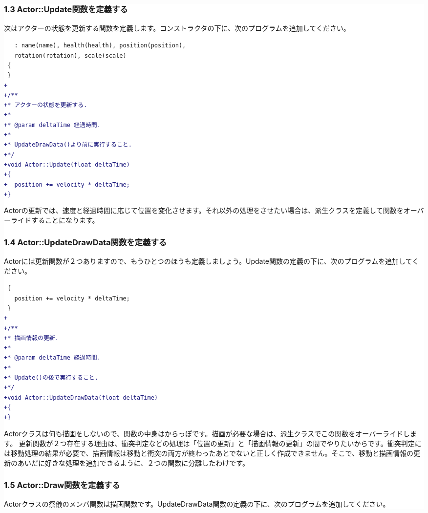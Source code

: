 ### 1.3 Actor::Update関数を定義する

次はアクターの状態を更新する関数を定義します。コンストラクタの下に、次のプログラムを追加してください。

```diff
   : name(name), health(health), position(position),
   rotation(rotation), scale(scale)
 {
 }
+
+/**
+* アクターの状態を更新する.
+*
+* @param deltaTime 経過時間.
+*
+* UpdateDrawData()より前に実行すること.
+*/
+void Actor::Update(float deltaTime)
+{
+  position += velocity * deltaTime;
+}
```

Actorの更新では、速度と経過時間に応じて位置を変化させます。それ以外の処理をさせたい場合は、派生クラスを定義して関数をオーバーライドすることになります。

### 1.4 Actor::UpdateDrawData関数を定義する

Actorには更新関数が２つありますので、もうひとつのほうも定義しましょう。Update関数の定義の下に、次のプログラムを追加してください。

```diff
 {
   position += velocity * deltaTime;
 }
+
+/**
+* 描画情報の更新.
+*
+* @param deltaTime 経過時間.
+*
+* Update()の後で実行すること.
+*/
+void Actor::UpdateDrawData(float deltaTime)
+{
+}
```

Actorクラスは何も描画をしないので、関数の中身はからっぽです。描画が必要な場合は、派生クラスでこの関数をオーバーライドします。
更新関数が２つ存在する理由は、衝突判定などの処理は「位置の更新」と「描画情報の更新」の間でやりたいからです。衝突判定には移動処理の結果が必要で、描画情報は移動と衝突の両方が終わったあとでないと正しく作成できません。そこで、移動と描画情報の更新のあいだに好きな処理を追加できるように、２つの関数に分離したわけです。

### 1.5 Actor::Draw関数を定義する

Actorクラスの祭儀のメンバ関数は描画関数です。UpdateDrawData関数の定義の下に、次のプログラムを追加してください。
